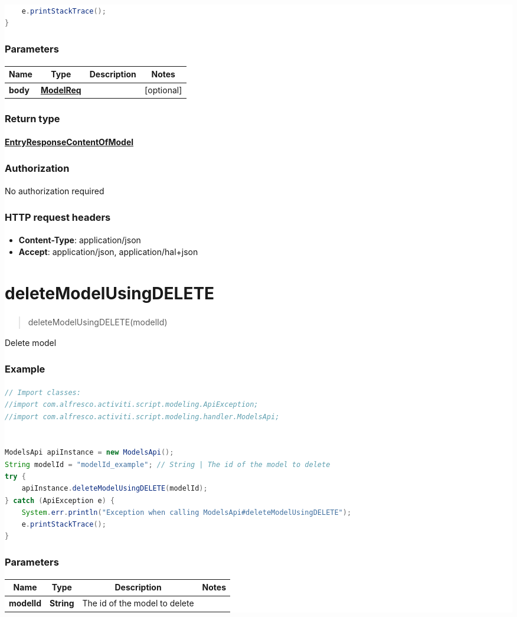 ```java
    e.printStackTrace();
}
```

### Parameters

Name | Type | Description  | Notes
------------- | ------------- | ------------- | -------------
 **body** | [**ModelReq**](ModelReq.md)|  | [optional]

### Return type

[**EntryResponseContentOfModel**](EntryResponseContentOfModel.md)

### Authorization

No authorization required

### HTTP request headers

 - **Content-Type**: application/json
 - **Accept**: application/json, application/hal+json

<a name="deleteModelUsingDELETE"></a>
# **deleteModelUsingDELETE**
> deleteModelUsingDELETE(modelId)

Delete model

### Example
```java
// Import classes:
//import com.alfresco.activiti.script.modeling.ApiException;
//import com.alfresco.activiti.script.modeling.handler.ModelsApi;


ModelsApi apiInstance = new ModelsApi();
String modelId = "modelId_example"; // String | The id of the model to delete
try {
    apiInstance.deleteModelUsingDELETE(modelId);
} catch (ApiException e) {
    System.err.println("Exception when calling ModelsApi#deleteModelUsingDELETE");
    e.printStackTrace();
}
```

### Parameters

Name | Type | Description  | Notes
------------- | ------------- | ------------- | -------------
 **modelId** | **String**| The id of the model to delete |
